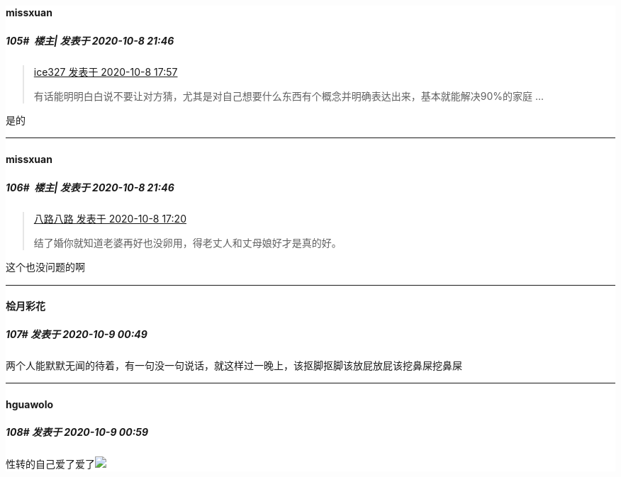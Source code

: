 ####  missxuan  
##### 105#         楼主| 发表于 2020-10-8 21:46



<blockquote><a href="httphttps://bbs.saraba1st.com/2b/forum.php?mod=redirect&amp;goto=findpost&amp;pid=48988520&amp;ptid=1963785" target="_blank">ice327 发表于 2020-10-8 17:57</a>

有话能明明白白说不要让对方猜，尤其是对自己想要什么东西有个概念并明确表达出来，基本就能解决90%的家庭 ...</blockquote>
是的







-----

####  missxuan  
##### 106#         楼主| 发表于 2020-10-8 21:46



<blockquote><a href="httphttps://bbs.saraba1st.com/2b/forum.php?mod=redirect&amp;goto=findpost&amp;pid=48988162&amp;ptid=1963785" target="_blank">八路八路 发表于 2020-10-8 17:20</a>

结了婚你就知道老婆再好也没卵用，得老丈人和丈母娘好才是真的好。</blockquote>
这个也没问题的啊







-----

####  桧月彩花  
##### 107#       发表于 2020-10-9 00:49




两个人能默默无闻的待着，有一句没一句说话，就这样过一晚上，该抠脚抠脚该放屁放屁该挖鼻屎挖鼻屎







-----

####  hguawolo  
##### 108#       发表于 2020-10-9 00:59




性转的自己爱了爱了<img src="https://static.saraba1st.com/image/smiley/face2017/035.png" referrerpolicy="no-referrer">






